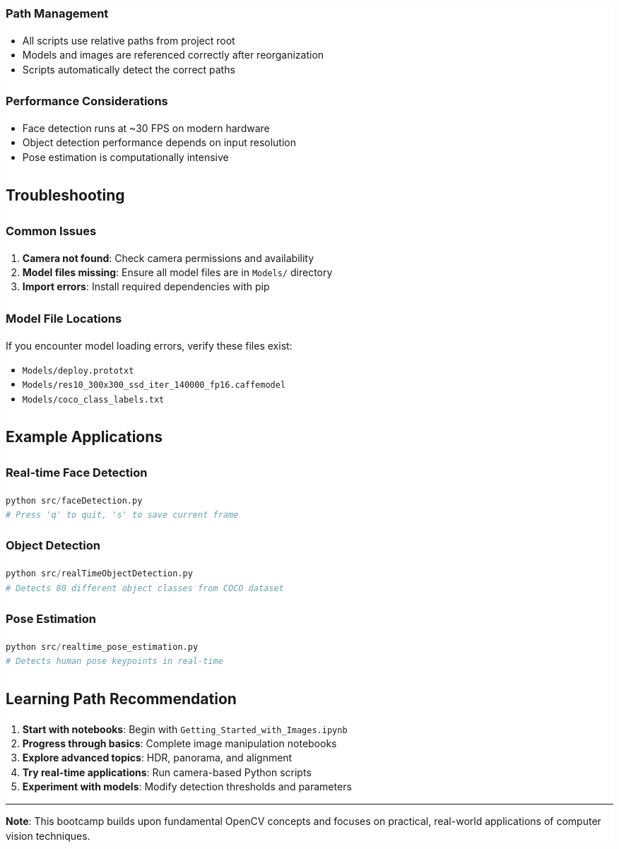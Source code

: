 ### Path Management
- All scripts use relative paths from project root
- Models and images are referenced correctly after reorganization
- Scripts automatically detect the correct paths

### Performance Considerations
- Face detection runs at ~30 FPS on modern hardware
- Object detection performance depends on input resolution
- Pose estimation is computationally intensive

## Troubleshooting

### Common Issues
1. **Camera not found**: Check camera permissions and availability
2. **Model files missing**: Ensure all model files are in `Models/` directory
3. **Import errors**: Install required dependencies with pip

### Model File Locations
If you encounter model loading errors, verify these files exist:
- `Models/deploy.prototxt`
- `Models/res10_300x300_ssd_iter_140000_fp16.caffemodel`
- `Models/coco_class_labels.txt`

## Example Applications

### Real-time Face Detection
```python
python src/faceDetection.py
# Press 'q' to quit, 's' to save current frame
```

### Object Detection
```python
python src/realTimeObjectDetection.py
# Detects 80 different object classes from COCO dataset
```

### Pose Estimation
```python
python src/realtime_pose_estimation.py
# Detects human pose keypoints in real-time
```

## Learning Path Recommendation

1. **Start with notebooks**: Begin with `Getting_Started_with_Images.ipynb`
2. **Progress through basics**: Complete image manipulation notebooks
3. **Explore advanced topics**: HDR, panorama, and alignment
4. **Try real-time applications**: Run camera-based Python scripts
5. **Experiment with models**: Modify detection thresholds and parameters

---

**Note**: This bootcamp builds upon fundamental OpenCV concepts and focuses on practical, real-world applications of computer vision techniques.

